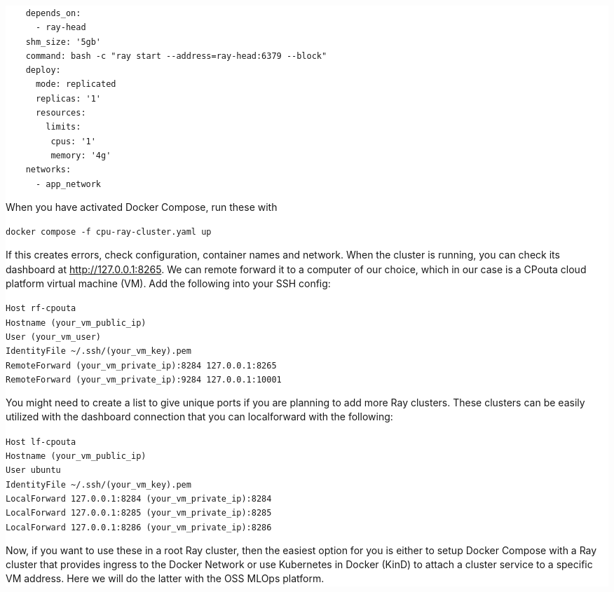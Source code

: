 ```
    depends_on:
      - ray-head
    shm_size: '5gb'
    command: bash -c "ray start --address=ray-head:6379 --block"
    deploy:
      mode: replicated
      replicas: '1'
      resources:
        limits:
         cpus: '1'
         memory: '4g'
    networks:
      - app_network
```

When you have activated Docker Compose, run these with


```
docker compose -f cpu-ray-cluster.yaml up 
```

If this creates errors, check configuration, container names and network. When the cluster is running, you can check its dashboard at http://127.0.0.1:8265. We can remote forward it to a computer of our choice, which in our case is a CPouta cloud platform virtual machine (VM). Add the following into your SSH config:


```
Host rf-cpouta
Hostname (your_vm_public_ip)
User (your_vm_user)
IdentityFile ~/.ssh/(your_vm_key).pem
RemoteForward (your_vm_private_ip):8284 127.0.0.1:8265
RemoteForward (your_vm_private_ip):9284 127.0.0.1:10001
```

You might need to create a list to give unique ports if you are planning to add more Ray clusters. These clusters can be easily utilized with the dashboard connection that you can localforward with the following:


```
Host lf-cpouta
Hostname (your_vm_public_ip)
User ubuntu
IdentityFile ~/.ssh/(your_vm_key).pem
LocalForward 127.0.0.1:8284 (your_vm_private_ip):8284
LocalForward 127.0.0.1:8285 (your_vm_private_ip):8285
LocalForward 127.0.0.1:8286 (your_vm_private_ip):8286 
```

Now, if you want to use these in a root Ray cluster, then the easiest option for you is either to setup Docker Compose with a Ray cluster that provides ingress to the Docker Network or use Kubernetes in Docker (KinD) to attach a cluster service to a specific VM address. Here we will do the latter with the OSS MLOps platform. 
